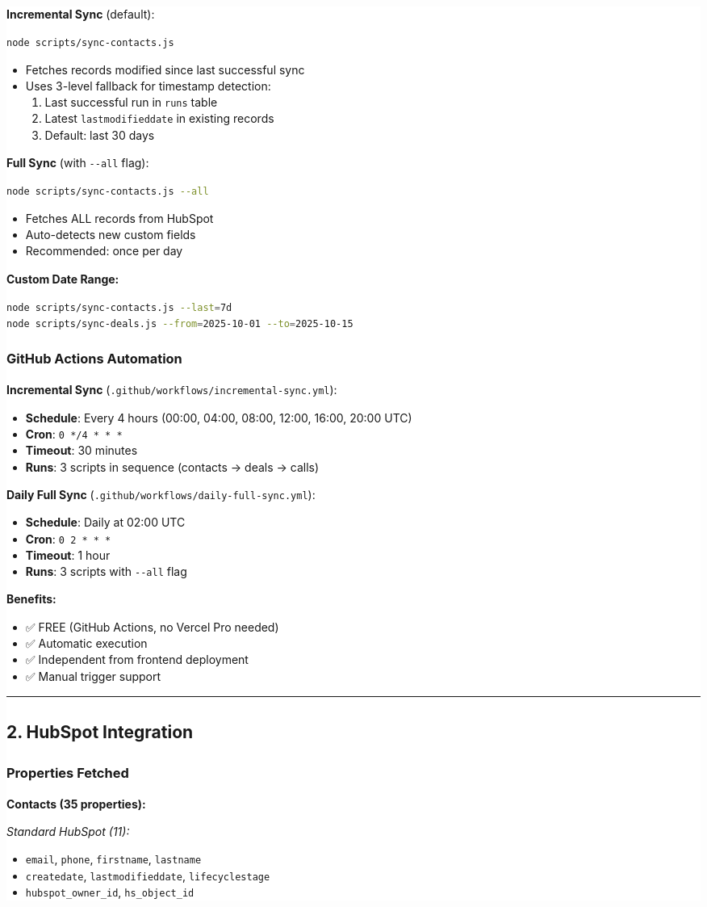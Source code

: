 **Incremental Sync** (default):
```bash
node scripts/sync-contacts.js
```
- Fetches records modified since last successful sync
- Uses 3-level fallback for timestamp detection:
  1. Last successful run in `runs` table
  2. Latest `lastmodifieddate` in existing records
  3. Default: last 30 days

**Full Sync** (with `--all` flag):
```bash
node scripts/sync-contacts.js --all
```
- Fetches ALL records from HubSpot
- Auto-detects new custom fields
- Recommended: once per day

**Custom Date Range:**
```bash
node scripts/sync-contacts.js --last=7d
node scripts/sync-deals.js --from=2025-10-01 --to=2025-10-15
```

### GitHub Actions Automation

**Incremental Sync** (`.github/workflows/incremental-sync.yml`):
- **Schedule**: Every 4 hours (00:00, 04:00, 08:00, 12:00, 16:00, 20:00 UTC)
- **Cron**: `0 */4 * * *`
- **Timeout**: 30 minutes
- **Runs**: 3 scripts in sequence (contacts → deals → calls)

**Daily Full Sync** (`.github/workflows/daily-full-sync.yml`):
- **Schedule**: Daily at 02:00 UTC
- **Cron**: `0 2 * * *`
- **Timeout**: 1 hour
- **Runs**: 3 scripts with `--all` flag

**Benefits:**
- ✅ FREE (GitHub Actions, no Vercel Pro needed)
- ✅ Automatic execution
- ✅ Independent from frontend deployment
- ✅ Manual trigger support

---

## 2. HubSpot Integration

### Properties Fetched

**Contacts (35 properties):**

*Standard HubSpot (11):*
- `email`, `phone`, `firstname`, `lastname`
- `createdate`, `lastmodifieddate`, `lifecyclestage`
- `hubspot_owner_id`, `hs_object_id`
